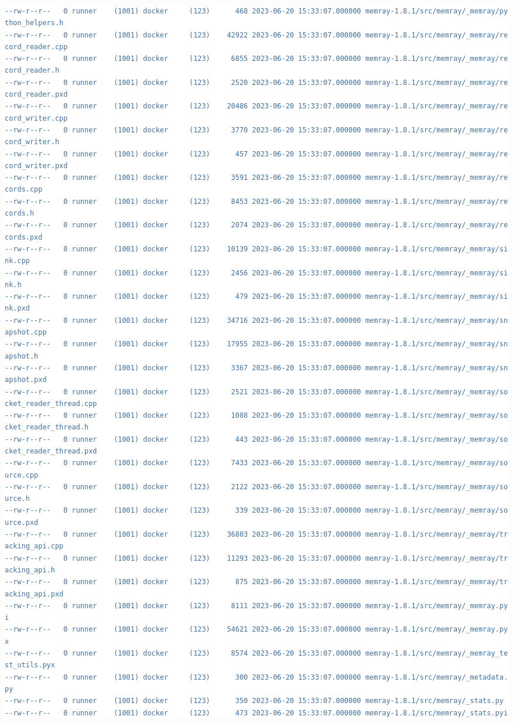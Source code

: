 ```diff
--rw-r--r--   0 runner    (1001) docker     (123)      468 2023-06-20 15:33:07.000000 memray-1.8.1/src/memray/_memray/python_helpers.h
--rw-r--r--   0 runner    (1001) docker     (123)    42922 2023-06-20 15:33:07.000000 memray-1.8.1/src/memray/_memray/record_reader.cpp
--rw-r--r--   0 runner    (1001) docker     (123)     6855 2023-06-20 15:33:07.000000 memray-1.8.1/src/memray/_memray/record_reader.h
--rw-r--r--   0 runner    (1001) docker     (123)     2520 2023-06-20 15:33:07.000000 memray-1.8.1/src/memray/_memray/record_reader.pxd
--rw-r--r--   0 runner    (1001) docker     (123)    20486 2023-06-20 15:33:07.000000 memray-1.8.1/src/memray/_memray/record_writer.cpp
--rw-r--r--   0 runner    (1001) docker     (123)     3770 2023-06-20 15:33:07.000000 memray-1.8.1/src/memray/_memray/record_writer.h
--rw-r--r--   0 runner    (1001) docker     (123)      457 2023-06-20 15:33:07.000000 memray-1.8.1/src/memray/_memray/record_writer.pxd
--rw-r--r--   0 runner    (1001) docker     (123)     3591 2023-06-20 15:33:07.000000 memray-1.8.1/src/memray/_memray/records.cpp
--rw-r--r--   0 runner    (1001) docker     (123)     8453 2023-06-20 15:33:07.000000 memray-1.8.1/src/memray/_memray/records.h
--rw-r--r--   0 runner    (1001) docker     (123)     2074 2023-06-20 15:33:07.000000 memray-1.8.1/src/memray/_memray/records.pxd
--rw-r--r--   0 runner    (1001) docker     (123)    10139 2023-06-20 15:33:07.000000 memray-1.8.1/src/memray/_memray/sink.cpp
--rw-r--r--   0 runner    (1001) docker     (123)     2456 2023-06-20 15:33:07.000000 memray-1.8.1/src/memray/_memray/sink.h
--rw-r--r--   0 runner    (1001) docker     (123)      479 2023-06-20 15:33:07.000000 memray-1.8.1/src/memray/_memray/sink.pxd
--rw-r--r--   0 runner    (1001) docker     (123)    34716 2023-06-20 15:33:07.000000 memray-1.8.1/src/memray/_memray/snapshot.cpp
--rw-r--r--   0 runner    (1001) docker     (123)    17955 2023-06-20 15:33:07.000000 memray-1.8.1/src/memray/_memray/snapshot.h
--rw-r--r--   0 runner    (1001) docker     (123)     3367 2023-06-20 15:33:07.000000 memray-1.8.1/src/memray/_memray/snapshot.pxd
--rw-r--r--   0 runner    (1001) docker     (123)     2521 2023-06-20 15:33:07.000000 memray-1.8.1/src/memray/_memray/socket_reader_thread.cpp
--rw-r--r--   0 runner    (1001) docker     (123)     1088 2023-06-20 15:33:07.000000 memray-1.8.1/src/memray/_memray/socket_reader_thread.h
--rw-r--r--   0 runner    (1001) docker     (123)      443 2023-06-20 15:33:07.000000 memray-1.8.1/src/memray/_memray/socket_reader_thread.pxd
--rw-r--r--   0 runner    (1001) docker     (123)     7433 2023-06-20 15:33:07.000000 memray-1.8.1/src/memray/_memray/source.cpp
--rw-r--r--   0 runner    (1001) docker     (123)     2122 2023-06-20 15:33:07.000000 memray-1.8.1/src/memray/_memray/source.h
--rw-r--r--   0 runner    (1001) docker     (123)      339 2023-06-20 15:33:07.000000 memray-1.8.1/src/memray/_memray/source.pxd
--rw-r--r--   0 runner    (1001) docker     (123)    36803 2023-06-20 15:33:07.000000 memray-1.8.1/src/memray/_memray/tracking_api.cpp
--rw-r--r--   0 runner    (1001) docker     (123)    11293 2023-06-20 15:33:07.000000 memray-1.8.1/src/memray/_memray/tracking_api.h
--rw-r--r--   0 runner    (1001) docker     (123)      875 2023-06-20 15:33:07.000000 memray-1.8.1/src/memray/_memray/tracking_api.pxd
--rw-r--r--   0 runner    (1001) docker     (123)     8111 2023-06-20 15:33:07.000000 memray-1.8.1/src/memray/_memray.pyi
--rw-r--r--   0 runner    (1001) docker     (123)    54621 2023-06-20 15:33:07.000000 memray-1.8.1/src/memray/_memray.pyx
--rw-r--r--   0 runner    (1001) docker     (123)     8574 2023-06-20 15:33:07.000000 memray-1.8.1/src/memray/_memray_test_utils.pyx
--rw-r--r--   0 runner    (1001) docker     (123)      300 2023-06-20 15:33:07.000000 memray-1.8.1/src/memray/_metadata.py
--rw-r--r--   0 runner    (1001) docker     (123)      350 2023-06-20 15:33:07.000000 memray-1.8.1/src/memray/_stats.py
--rw-r--r--   0 runner    (1001) docker     (123)      473 2023-06-20 15:33:07.000000 memray-1.8.1/src/memray/_stats.pyi
```